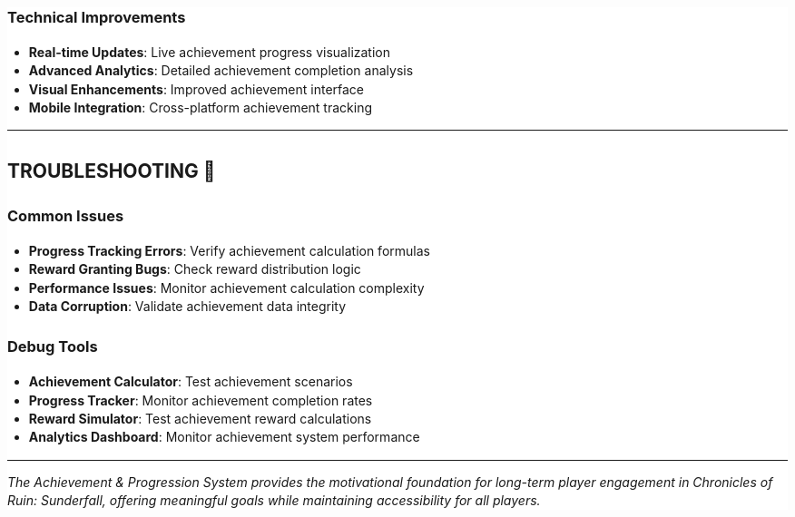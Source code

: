 ### **Technical Improvements**
- **Real-time Updates**: Live achievement progress visualization
- **Advanced Analytics**: Detailed achievement completion analysis
- **Visual Enhancements**: Improved achievement interface
- **Mobile Integration**: Cross-platform achievement tracking

---

## **TROUBLESHOOTING** 🔧

### **Common Issues**
- **Progress Tracking Errors**: Verify achievement calculation formulas
- **Reward Granting Bugs**: Check reward distribution logic
- **Performance Issues**: Monitor achievement calculation complexity
- **Data Corruption**: Validate achievement data integrity

### **Debug Tools**
- **Achievement Calculator**: Test achievement scenarios
- **Progress Tracker**: Monitor achievement completion rates
- **Reward Simulator**: Test achievement reward calculations
- **Analytics Dashboard**: Monitor achievement system performance

---

*The Achievement & Progression System provides the motivational foundation for long-term player engagement in Chronicles of Ruin: Sunderfall, offering meaningful goals while maintaining accessibility for all players.*
